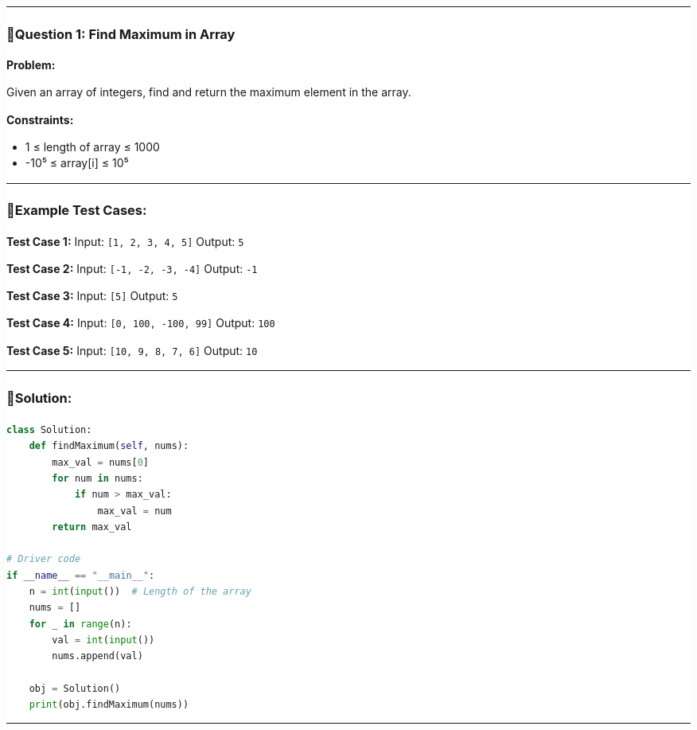 

---

### 🔹**Question 1: Find Maximum in Array**

**Problem:**

Given an array of integers, find and return the maximum element in the array.

**Constraints:**

* 1 ≤ length of array ≤ 1000
* -10⁵ ≤ array\[i] ≤ 10⁵

---

### 🔹**Example Test Cases:**

**Test Case 1:**
Input: `[1, 2, 3, 4, 5]`
Output: `5`

**Test Case 2:**
Input: `[-1, -2, -3, -4]`
Output: `-1`

**Test Case 3:**
Input: `[5]`
Output: `5`

**Test Case 4:**
Input: `[0, 100, -100, 99]`
Output: `100`

**Test Case 5:**
Input: `[10, 9, 8, 7, 6]`
Output: `10`

---

### 🔹**Solution:**

```python
class Solution:
    def findMaximum(self, nums):
        max_val = nums[0]
        for num in nums:
            if num > max_val:
                max_val = num
        return max_val

# Driver code
if __name__ == "__main__":
    n = int(input())  # Length of the array
    nums = []
    for _ in range(n):
        val = int(input())
        nums.append(val)

    obj = Solution()
    print(obj.findMaximum(nums))
```

---